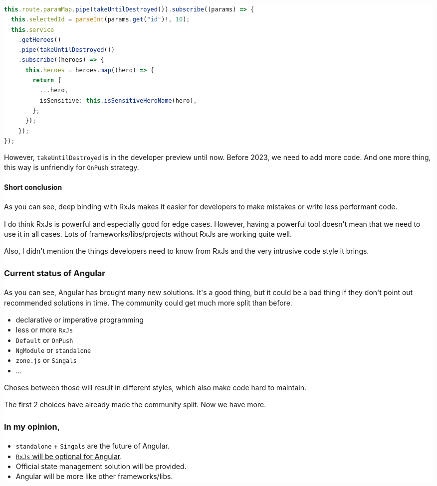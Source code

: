 ```ts
this.route.paramMap.pipe(takeUntilDestroyed()).subscribe((params) => {
  this.selectedId = parseInt(params.get("id")!, 10);
  this.service
    .getHeroes()
    .pipe(takeUntilDestroyed())
    .subscribe((heroes) => {
      this.heroes = heroes.map((hero) => {
        return {
          ...hero,
          isSensitive: this.isSensitiveHeroName(hero),
        };
      });
    });
});
```

However, `takeUntilDestroyed` is in the developer preview until now. Before 2023, we need to add more code. And one more thing, this way is unfriendly for `OnPush` strategy.

#### Short conclusion

As you can see, deep binding with RxJs makes it easier for developers to make mistakes or write less performant code. 

I do think RxJs is powerful and especially good for edge cases. However, having a powerful tool doesn't mean that we need to use it in all cases. Lots of frameworks/libs/projects without RxJs are working quite well.

Also, I didn't mention the things developers need to know from RxJs and the very intrusive code style it brings.

### Current status of Angular

As you can see, Angular has brought many new solutions. It's a good thing, but it could be a bad thing if they don't point out recommended solutions in time. The community could get much more split than before.

- declarative or imperative programming
- less or more `RxJs`
- `Default` or `OnPush`
- `NgModule` or `standalone`
- `zone.js` or `Singals`
- ...

Choses between those will result in different styles, which also make code hard to maintain.

The first 2 choices have already made the community split. Now we have more.

### In my opinion,

- `standalone` + `Singals` are the future of Angular.
- [`RxJs` will be optional for Angular](https://github.com/angular/angular/issues/5689#issuecomment-879474919).
- Official state management solution will be provided.
- Angular will be more like other frameworks/libs.
